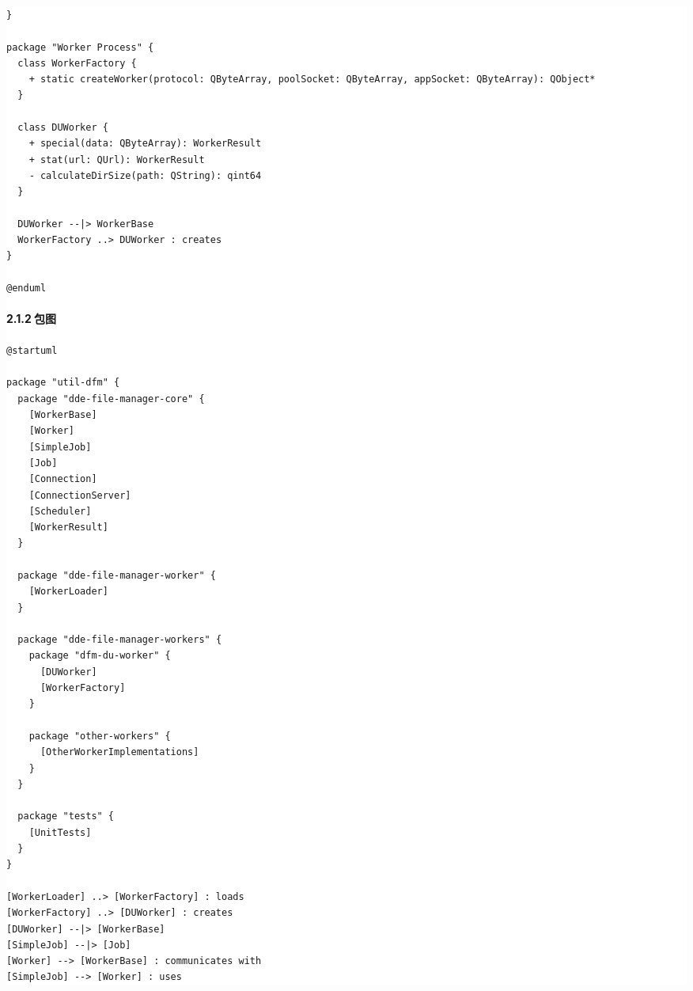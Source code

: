 ```plantuml
}

package "Worker Process" {
  class WorkerFactory {
    + static createWorker(protocol: QByteArray, poolSocket: QByteArray, appSocket: QByteArray): QObject*
  }
  
  class DUWorker {
    + special(data: QByteArray): WorkerResult
    + stat(url: QUrl): WorkerResult
    - calculateDirSize(path: QString): qint64
  }
  
  DUWorker --|> WorkerBase
  WorkerFactory ..> DUWorker : creates
}

@enduml
```

#### 2.1.2 包图

```plantuml
@startuml

package "util-dfm" {
  package "dde-file-manager-core" {
    [WorkerBase]
    [Worker]
    [SimpleJob]
    [Job]
    [Connection]
    [ConnectionServer]
    [Scheduler]
    [WorkerResult]
  }
  
  package "dde-file-manager-worker" {
    [WorkerLoader]
  }
  
  package "dde-file-manager-workers" {
    package "dfm-du-worker" {
      [DUWorker]
      [WorkerFactory]
    }
    
    package "other-workers" {
      [OtherWorkerImplementations]
    }
  }
  
  package "tests" {
    [UnitTests]
  }
}

[WorkerLoader] ..> [WorkerFactory] : loads
[WorkerFactory] ..> [DUWorker] : creates
[DUWorker] --|> [WorkerBase]
[SimpleJob] --|> [Job]
[Worker] --> [WorkerBase] : communicates with
[SimpleJob] --> [Worker] : uses
```